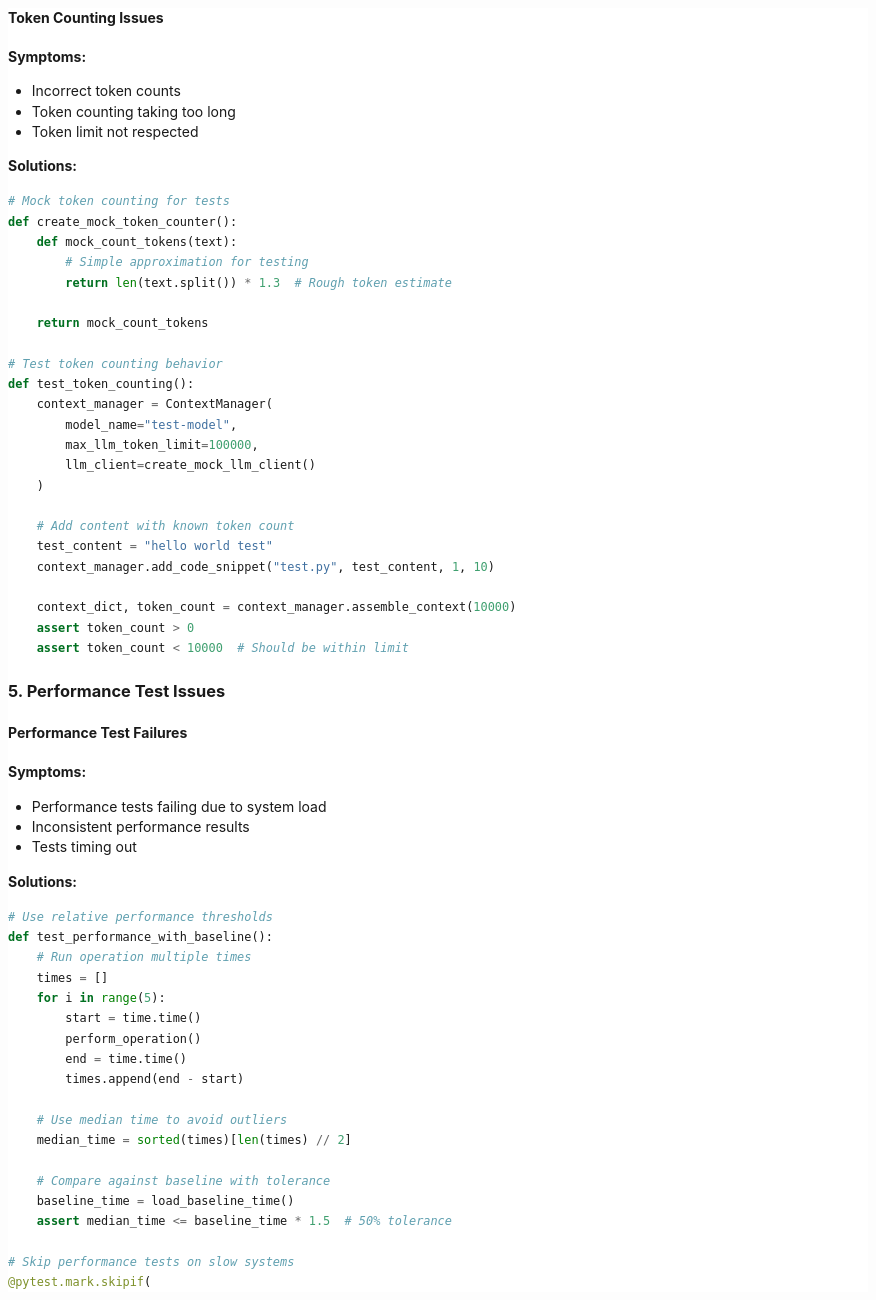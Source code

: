 #### Token Counting Issues

**Symptoms:**
- Incorrect token counts
- Token counting taking too long
- Token limit not respected

**Solutions:**

```python
# Mock token counting for tests
def create_mock_token_counter():
    def mock_count_tokens(text):
        # Simple approximation for testing
        return len(text.split()) * 1.3  # Rough token estimate
    
    return mock_count_tokens

# Test token counting behavior
def test_token_counting():
    context_manager = ContextManager(
        model_name="test-model",
        max_llm_token_limit=100000,
        llm_client=create_mock_llm_client()
    )
    
    # Add content with known token count
    test_content = "hello world test"
    context_manager.add_code_snippet("test.py", test_content, 1, 10)
    
    context_dict, token_count = context_manager.assemble_context(10000)
    assert token_count > 0
    assert token_count < 10000  # Should be within limit
```

### 5. Performance Test Issues

#### Performance Test Failures

**Symptoms:**
- Performance tests failing due to system load
- Inconsistent performance results
- Tests timing out

**Solutions:**

```python
# Use relative performance thresholds
def test_performance_with_baseline():
    # Run operation multiple times
    times = []
    for i in range(5):
        start = time.time()
        perform_operation()
        end = time.time()
        times.append(end - start)
    
    # Use median time to avoid outliers
    median_time = sorted(times)[len(times) // 2]
    
    # Compare against baseline with tolerance
    baseline_time = load_baseline_time()
    assert median_time <= baseline_time * 1.5  # 50% tolerance

# Skip performance tests on slow systems
@pytest.mark.skipif(
```